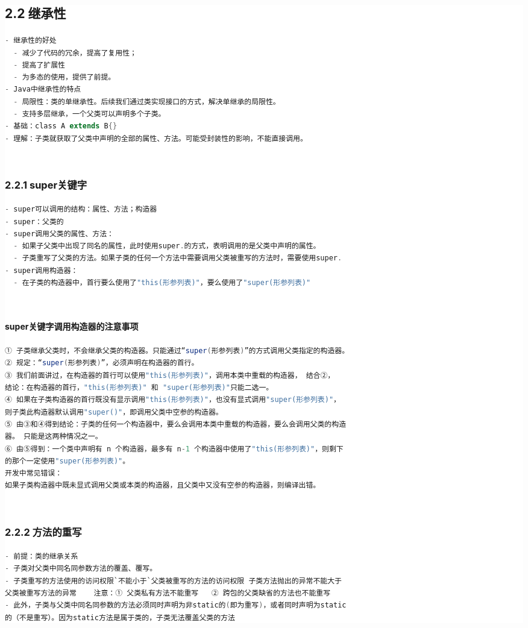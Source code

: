 ## 2.2 继承性

```java
- 继承性的好处
  - 减少了代码的冗余，提高了复用性；
  - 提高了扩展性
  - 为多态的使用，提供了前提。
- Java中继承性的特点
  - 局限性：类的单继承性。后续我们通过类实现接口的方式，解决单继承的局限性。
  - 支持多层继承，一个父类可以声明多个子类。
- 基础：class A extends B{}
- 理解：子类就获取了父类中声明的全部的属性、方法。可能受封装性的影响，不能直接调用。
```

![点击并拖拽以移动](data:image/gif;base64,R0lGODlhAQABAPABAP///wAAACH5BAEKAAAALAAAAAABAAEAAAICRAEAOw==)

### 2.2.1 super关键字

```java
- super可以调用的结构：属性、方法；构造器
- super：父类的
- super调用父类的属性、方法：
  - 如果子父类中出现了同名的属性，此时使用super.的方式，表明调用的是父类中声明的属性。
  - 子类重写了父类的方法。如果子类的任何一个方法中需要调用父类被重写的方法时，需要使用super.
- super调用构造器：
  - 在子类的构造器中，首行要么使用了"this(形参列表)"，要么使用了"super(形参列表)"
```

![点击并拖拽以移动](data:image/gif;base64,R0lGODlhAQABAPABAP///wAAACH5BAEKAAAALAAAAAABAAEAAAICRAEAOw==)

#### super关键字调用构造器的注意事项

```java
① 子类继承父类时，不会继承父类的构造器。只能通过“super(形参列表)”的方式调用父类指定的构造器。
② 规定：“super(形参列表)”，必须声明在构造器的首行。
③ 我们前面讲过，在构造器的首行可以使用"this(形参列表)"，调用本类中重载的构造器， 结合②，
结论：在构造器的首行，"this(形参列表)" 和 "super(形参列表)"只能二选一。
④ 如果在子类构造器的首行既没有显示调用"this(形参列表)"，也没有显式调用"super(形参列表)"， 
则子类此构造器默认调用"super()"，即调用父类中空参的构造器。
⑤ 由③和④得到结论：子类的任何一个构造器中，要么会调用本类中重载的构造器，要么会调用父类的构造
器。 只能是这两种情况之一。
⑥ 由⑤得到：一个类中声明有 n 个构造器，最多有 n-1 个构造器中使用了"this(形参列表)"，则剩下
的那个一定使用"super(形参列表)"。
开发中常见错误：
如果子类构造器中既未显式调用父类或本类的构造器，且父类中又没有空参的构造器，则编译出错。
```

![点击并拖拽以移动](data:image/gif;base64,R0lGODlhAQABAPABAP///wAAACH5BAEKAAAALAAAAAABAAEAAAICRAEAOw==)

### 2.2.2 方法的重写

```java
- 前提：类的继承关系
- 子类对父类中同名同参数方法的覆盖、覆写。
- 子类重写的方法使用的访问权限`不能小于`父类被重写的方法的访问权限 子类方法抛出的异常不能大于
父类被重写方法的异常    注意：① 父类私有方法不能重写   ② 跨包的父类缺省的方法也不能重写
- 此外，子类与父类中同名同参数的方法必须同时声明为非static的(即为重写)，或者同时声明为static
的（不是重写）。因为static方法是属于类的，子类无法覆盖父类的方法
```
